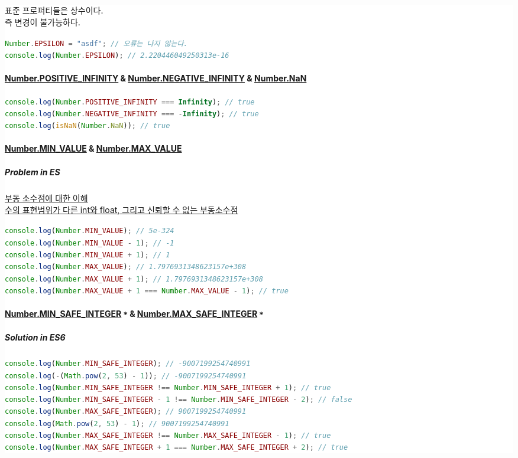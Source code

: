 표준 프로퍼티들은 상수이다.  
즉 변경이 불가능하다.  
```javascript
Number.EPSILON = "asdf"; // 오류는 나지 않는다.
console.log(Number.EPSILON); // 2.220446049250313e-16
```

#### [Number.POSITIVE_INFINITY](https://developer.mozilla.org/en-US/docs/Web/JavaScript/Reference/Global_Objects/Number/POSITIVE_INFINITY) & [Number.NEGATIVE_INFINITY](https://developer.mozilla.org/en-US/docs/Web/JavaScript/Reference/Global_Objects/Number/NEGATIVE_INFINITY) & [Number.NaN](https://developer.mozilla.org/en-US/docs/Web/JavaScript/Reference/Global_Objects/Number/NaN)
```javascript
console.log(Number.POSITIVE_INFINITY === Infinity); // true
console.log(Number.NEGATIVE_INFINITY === -Infinity); // true
console.log(isNaN(Number.NaN)); // true
```

#### [Number.MIN_VALUE](https://developer.mozilla.org/en-US/docs/Web/JavaScript/Reference/Global_Objects/Number/MIN_VALUE) & [Number.MAX_VALUE](https://developer.mozilla.org/en-US/docs/Web/JavaScript/Reference/Global_Objects/Number/MAX_VALUE)
##### Problem in ES
[부동 소수점에 대한 이해](http://thrillfighter.tistory.com/349)  
[수의 표현범위가 다른 int와 float, 그리고 신뢰할 수 없는 부동소수점](http://slame.tistory.com/2)
```javascript
console.log(Number.MIN_VALUE); // 5e-324
console.log(Number.MIN_VALUE - 1); // -1
console.log(Number.MIN_VALUE + 1); // 1
console.log(Number.MAX_VALUE); // 1.7976931348623157e+308
console.log(Number.MAX_VALUE + 1); // 1.7976931348623157e+308
console.log(Number.MAX_VALUE + 1 === Number.MAX_VALUE - 1); // true
```

#### [Number.MIN_SAFE_INTEGER](https://developer.mozilla.org/en-US/docs/Web/JavaScript/Reference/Global_Objects/Number/MIN_SAFE_INTEGER) `*` & [Number.MAX_SAFE_INTEGER](https://developer.mozilla.org/en-US/docs/Web/JavaScript/Reference/Global_Objects/Number/MAX_SAFE_INTEGER) `*`
##### Solution in ES6
```javascript
console.log(Number.MIN_SAFE_INTEGER); // -9007199254740991
console.log(-(Math.pow(2, 53) - 1)); // -9007199254740991
console.log(Number.MIN_SAFE_INTEGER !== Number.MIN_SAFE_INTEGER + 1); // true
console.log(Number.MIN_SAFE_INTEGER - 1 !== Number.MIN_SAFE_INTEGER - 2); // false
console.log(Number.MAX_SAFE_INTEGER); // 9007199254740991
console.log(Math.pow(2, 53) - 1); // 9007199254740991
console.log(Number.MAX_SAFE_INTEGER !== Number.MAX_SAFE_INTEGER - 1); // true
console.log(Number.MAX_SAFE_INTEGER + 1 === Number.MAX_SAFE_INTEGER + 2); // true
```
